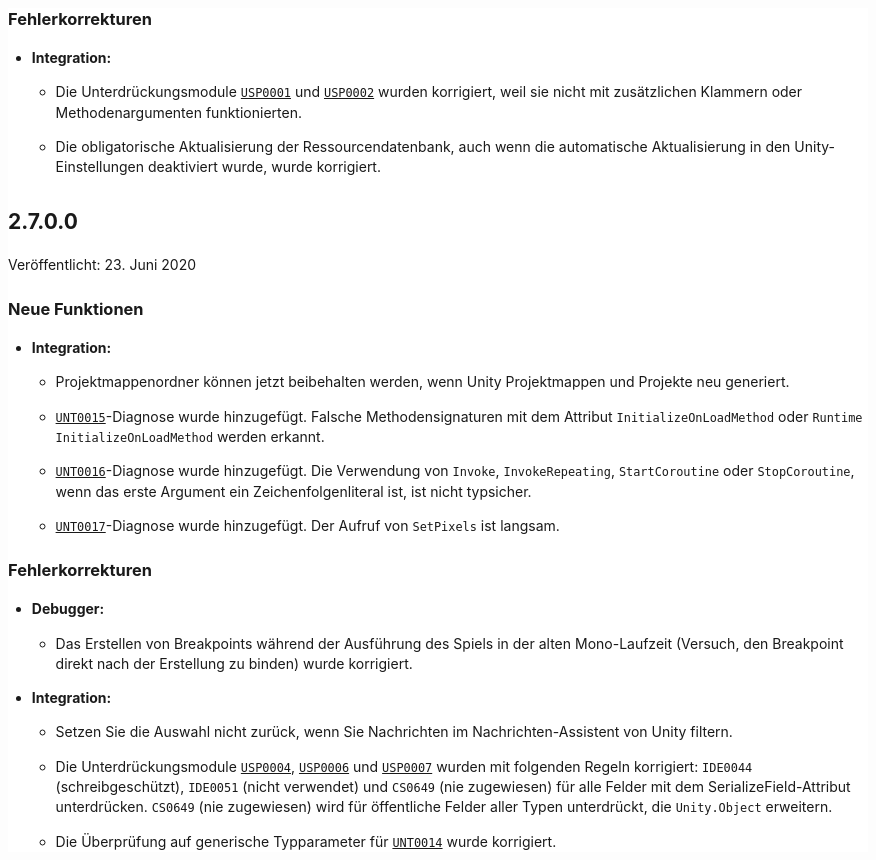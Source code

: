 ### <a name="bug-fixes"></a>Fehlerkorrekturen

- **Integration:**

  - Die Unterdrückungsmodule [`USP0001`](https://github.com/microsoft/Microsoft.Unity.Analyzers/blob/main/doc/USP0001.md) und [`USP0002`](https://github.com/microsoft/Microsoft.Unity.Analyzers/blob/main/doc/USP0002.md) wurden korrigiert, weil sie nicht mit zusätzlichen Klammern oder Methodenargumenten funktionierten.
  
  - Die obligatorische Aktualisierung der Ressourcendatenbank, auch wenn die automatische Aktualisierung in den Unity-Einstellungen deaktiviert wurde, wurde korrigiert.

## <a name="2700"></a>2.7.0.0
Veröffentlicht: 23. Juni 2020

### <a name="new-features"></a>Neue Funktionen

- **Integration:**

  - Projektmappenordner können jetzt beibehalten werden, wenn Unity Projektmappen und Projekte neu generiert.

  - [`UNT0015`](https://github.com/microsoft/Microsoft.Unity.Analyzers/blob/main/doc/UNT0015.md)-Diagnose wurde hinzugefügt. Falsche Methodensignaturen mit dem Attribut `InitializeOnLoadMethod` oder `RuntimeInitializeOnLoadMethod` werden erkannt.

  - [`UNT0016`](https://github.com/microsoft/Microsoft.Unity.Analyzers/blob/main/doc/UNT0016.md)-Diagnose wurde hinzugefügt. Die Verwendung von `Invoke`, `InvokeRepeating`, `StartCoroutine` oder `StopCoroutine`, wenn das erste Argument ein Zeichenfolgenliteral ist, ist nicht typsicher.

  - [`UNT0017`](https://github.com/microsoft/Microsoft.Unity.Analyzers/blob/main/doc/UNT0017.md)-Diagnose wurde hinzugefügt. Der Aufruf von `SetPixels` ist langsam.

### <a name="bug-fixes"></a>Fehlerkorrekturen

- **Debugger:**

  - Das Erstellen von Breakpoints während der Ausführung des Spiels in der alten Mono-Laufzeit (Versuch, den Breakpoint direkt nach der Erstellung zu binden) wurde korrigiert. 
  
- **Integration:**

  - Setzen Sie die Auswahl nicht zurück, wenn Sie Nachrichten im Nachrichten-Assistent von Unity filtern.
  
  - Die Unterdrückungsmodule [`USP0004`](https://github.com/microsoft/Microsoft.Unity.Analyzers/blob/main/doc/USP0004.md), [`USP0006`](https://github.com/microsoft/Microsoft.Unity.Analyzers/blob/main/doc/USP0006.md) und [`USP0007`](https://github.com/microsoft/Microsoft.Unity.Analyzers/blob/main/doc/USP0007.md) wurden mit folgenden Regeln korrigiert: `IDE0044` (schreibgeschützt), `IDE0051` (nicht verwendet) und `CS0649` (nie zugewiesen) für alle Felder mit dem SerializeField-Attribut unterdrücken. `CS0649` (nie zugewiesen) wird für öffentliche Felder aller Typen unterdrückt, die `Unity.Object` erweitern.

  - Die Überprüfung auf generische Typparameter für [`UNT0014`](https://github.com/microsoft/Microsoft.Unity.Analyzers/blob/main/doc/UNT0014.md) wurde korrigiert.
